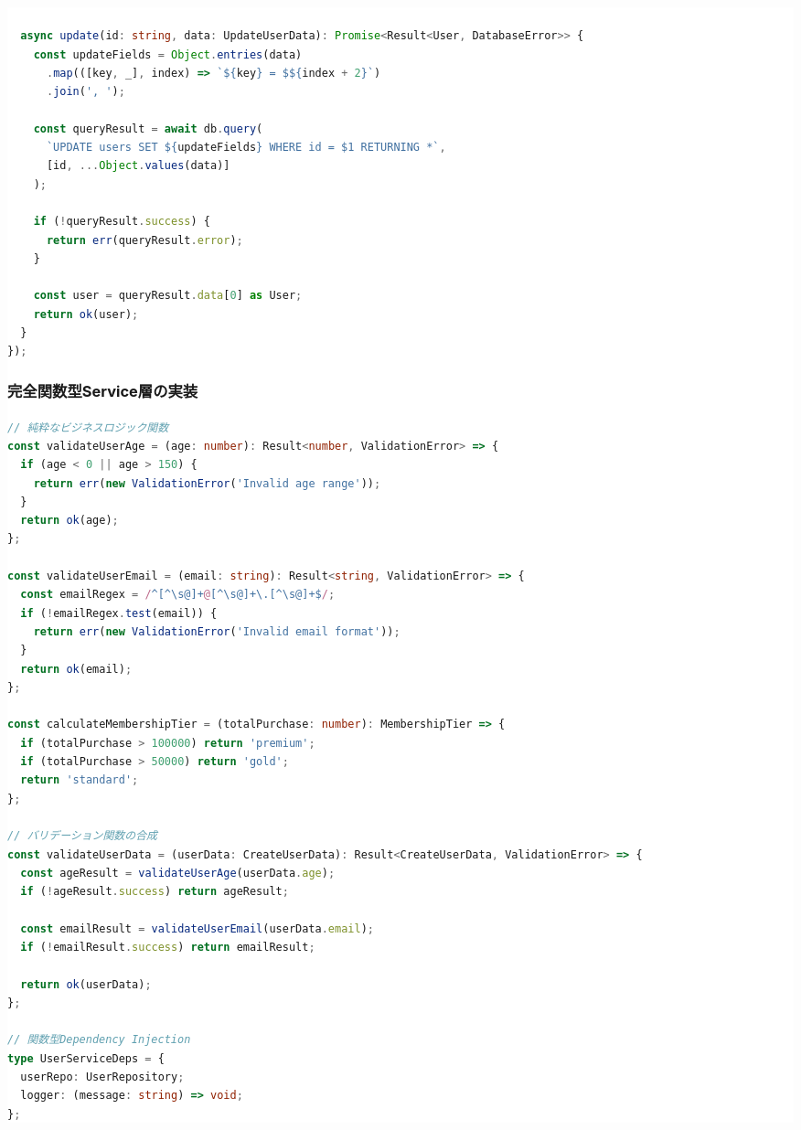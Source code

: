 ```typescript

  async update(id: string, data: UpdateUserData): Promise<Result<User, DatabaseError>> {
    const updateFields = Object.entries(data)
      .map(([key, _], index) => `${key} = $${index + 2}`)
      .join(', ');
    
    const queryResult = await db.query(
      `UPDATE users SET ${updateFields} WHERE id = $1 RETURNING *`,
      [id, ...Object.values(data)]
    );

    if (!queryResult.success) {
      return err(queryResult.error);
    }

    const user = queryResult.data[0] as User;
    return ok(user);
  }
});
```

### 完全関数型Service層の実装

```typescript
// 純粋なビジネスロジック関数
const validateUserAge = (age: number): Result<number, ValidationError> => {
  if (age < 0 || age > 150) {
    return err(new ValidationError('Invalid age range'));
  }
  return ok(age);
};

const validateUserEmail = (email: string): Result<string, ValidationError> => {
  const emailRegex = /^[^\s@]+@[^\s@]+\.[^\s@]+$/;
  if (!emailRegex.test(email)) {
    return err(new ValidationError('Invalid email format'));
  }
  return ok(email);
};

const calculateMembershipTier = (totalPurchase: number): MembershipTier => {
  if (totalPurchase > 100000) return 'premium';
  if (totalPurchase > 50000) return 'gold';
  return 'standard';
};

// バリデーション関数の合成
const validateUserData = (userData: CreateUserData): Result<CreateUserData, ValidationError> => {
  const ageResult = validateUserAge(userData.age);
  if (!ageResult.success) return ageResult;

  const emailResult = validateUserEmail(userData.email);
  if (!emailResult.success) return emailResult;

  return ok(userData);
};

// 関数型Dependency Injection
type UserServiceDeps = {
  userRepo: UserRepository;
  logger: (message: string) => void;
};

```
